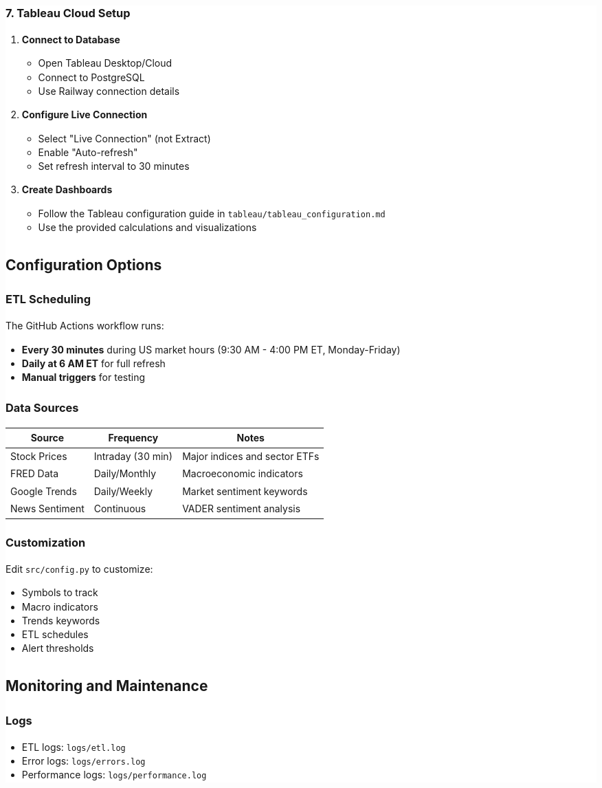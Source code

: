 ### 7. Tableau Cloud Setup

1. **Connect to Database**
   - Open Tableau Desktop/Cloud
   - Connect to PostgreSQL
   - Use Railway connection details

2. **Configure Live Connection**
   - Select "Live Connection" (not Extract)
   - Enable "Auto-refresh"
   - Set refresh interval to 30 minutes

3. **Create Dashboards**
   - Follow the Tableau configuration guide in `tableau/tableau_configuration.md`
   - Use the provided calculations and visualizations

## Configuration Options

### ETL Scheduling

The GitHub Actions workflow runs:
- **Every 30 minutes** during US market hours (9:30 AM - 4:00 PM ET, Monday-Friday)
- **Daily at 6 AM ET** for full refresh
- **Manual triggers** for testing

### Data Sources

| Source | Frequency | Notes |
|--------|-----------|-------|
| Stock Prices | Intraday (30 min) | Major indices and sector ETFs |
| FRED Data | Daily/Monthly | Macroeconomic indicators |
| Google Trends | Daily/Weekly | Market sentiment keywords |
| News Sentiment | Continuous | VADER sentiment analysis |

### Customization

Edit `src/config.py` to customize:
- Symbols to track
- Macro indicators
- Trends keywords
- ETL schedules
- Alert thresholds

## Monitoring and Maintenance

### Logs

- ETL logs: `logs/etl.log`
- Error logs: `logs/errors.log`
- Performance logs: `logs/performance.log`
